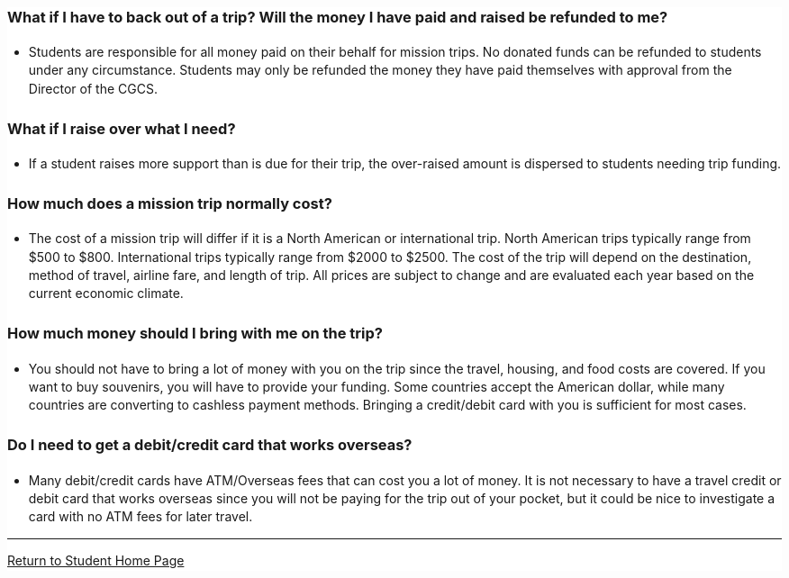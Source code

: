 ### What if I have to back out of a trip? Will the money I have paid and raised be refunded to me?
   * Students are responsible for all money paid on their behalf for mission trips. No donated funds can be refunded to students under any circumstance. Students may only be refunded the money they have paid themselves with approval from the Director of the CGCS.

### What if I raise over what I need?
   * If a student raises more support than is due for their trip, the over-raised amount is dispersed to students needing trip funding. 

### How much does a mission trip normally cost?
   * The cost of a mission trip will differ if it is a North American or international trip. North American trips typically range from $500 to $800. International trips typically range from $2000 to $2500. The cost of the trip will depend on the destination, method of travel, airline fare, and length of trip. All prices are subject to change and are evaluated each year based on the current economic climate.


### How much money should I bring with me on the trip?
   * You should not have to bring a lot of money with you on the trip since the travel, housing, and food costs are covered. If you want to buy souvenirs, you will have to provide your funding. Some countries accept the American dollar, while many countries are converting to cashless payment methods. Bringing a credit/debit card with you is sufficient for most cases. 

### Do I need to get a debit/credit card that works overseas?
   * Many debit/credit cards have ATM/Overseas fees that can cost you a lot of money. It is not necessary to have a travel credit or debit card that works overseas since you will not be paying for the trip out of your pocket, but it could be nice to investigate a card with no ATM fees for later travel. 

---

[Return to Student Home Page](/students)